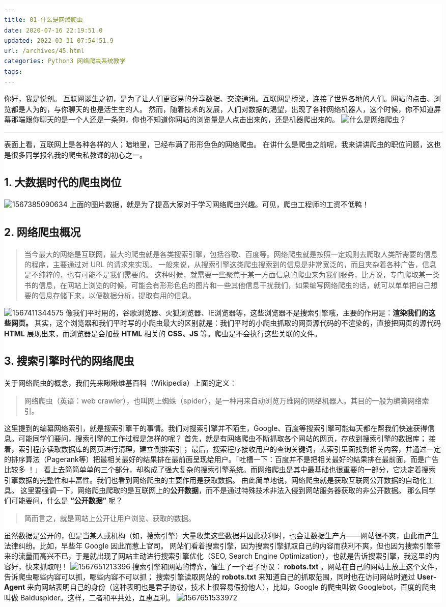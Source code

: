 ```yaml
---
title: 01-什么是网络爬虫
date: 2020-07-16 22:19:51.0
updated: 2022-03-31 07:54:51.9
url: /archives/45.html
categories: Python3 网络爬虫系统教学
tags: 
---
```




你好，我是悦创。 互联网诞生之初，是为了让人们更容易的分享数据、交流通讯。互联网是桥梁，连接了世界各地的人们。网站的点击、浏览都是人为的，与你聊天的也是活生生的人。 然而，随着技术的发展，人们对数据的渴望，出现了各种网络机器人，这个时候，你不知道屏幕那端跟你聊天的是一个人还是一条狗，你也不知道你网站的浏览量是人点击出来的，还是机器爬出来的。 ![什么是网络爬虫？](https://images-aiyc-1301641396.cos.ap-guangzhou.myqcloud.com/20200716221318.png)

* * *

表面上看，互联网上是各种各样的人；暗地里，已经布满了形形色色的网络爬虫。 在讲什么是爬虫之前呢，我来讲讲爬虫的职位问题，这也是很多同学报名我的爬虫私教课的初心之一。

## 1\. 大数据时代的爬虫岗位

![1567385090634](https://images-aiyc-1301641396.cos.ap-guangzhou.myqcloud.com/20200716221336.png) 上面的图片数据，就是为了提高大家对于学习网络爬虫兴趣。可见，爬虫工程师的工资不低鸭！

## 2\. 网络爬虫概况

> 当今最大的网络是互联网，最大的爬虫就是各类搜索引擎，包括谷歌、百度等。网络爬虫就是按照一定规则去爬取人类所需要的信息的程序，主要通过对 URL 的请求来实现。 一般来说，从搜索引擎这类爬虫搜索到的信息是非常宽泛的，而且夹杂着各种广告，信息是不纯粹的，也有可能不是我们需要的。 这种时候，就需要一些聚焦于某一方面信息的爬虫来为我们服务，比方说，专门爬取某一类书的信息，在网站上浏览的时候，可能会有形形色色的图片和一些其他信息干扰我们，如果编写网络爬虫的话，就可以单单把自己想要的信息存储下来，以便数据分析，提取有用的信息。

![1567411344575](https://images-aiyc-1301641396.cos.ap-guangzhou.myqcloud.com/20200716221352.png) 像我们平时用的，谷歌浏览器、火狐浏览器、IE浏览器等，这些浏览器不是搜索引擎哦，主要的作用是：**渲染我们的这些网页。** 其实，这个浏览器和我们平时写的小爬虫最大的区别就是：我们平时的小爬虫抓取的网页源代码的不渲染的，直接把网页的源代码 **HTML** 展现出来，而浏览器是会加载 **HTML** 相关的 **CSS、JS** 等。爬虫是不会执行这些关联的文件。

## 3\. 搜索引擎时代的网络爬虫

关于网络爬虫的概念，我们先来瞅瞅维基百科（Wikipedia）上面的定义：

> 网络爬虫（英语：web crawler），也叫网上蜘蛛（spider），是一种用来自动浏览万维网的网络机器人。其目的一般为编纂网络索引。

这里提到的编纂网络索引，就是搜索引擎干的事情。我们对搜索引擎并不陌生，Google、百度等搜索引擎可能每天都在帮我们快速获得信息。可能同学们要问，搜索引擎的工作过程是怎样的呢？ 首先，就是有网络爬虫不断抓取各个网站的网页，存放到搜索引擎的数据库； 接着，索引程序读取数据库的网页进行清理，建立倒排索引； 最后，搜索程序接收用户的查询关键词，去索引里面找到相关内容，并通过一定的排序算法（Pagerank等）把最相关最好的结果排在最前面呈现给用户。「吐槽一下：百度并不是把相关最好的结果排在最前面，而是广告比较多 ！」 看上去简简单单的三个部分，却构成了强大复杂的搜索引擎系统。而网络爬虫是其中最基础也很重要的一部分，它决定着搜索引擎数据的完整性和丰富性。我们也看到网络爬虫的主要作用是获取数据。 由此简单地说，网络爬虫就是获取互联网公开数据的自动化工具。 这里要强调一下，网络爬虫爬取的是互联网上的**公开数据**，而不是通过特殊技术非法入侵到网站服务器获取的非公开数据。 那么同学们可能要问，什么是 **“公开数据”** 呢？

> 简而言之，就是网站上公开让用户浏览、获取的数据。

虽然数据是公开的，但是当某人或机构（如，搜索引擎）大量收集这些数据并因此获利时，也会让数据生产方——网站很不爽，由此而产生法律纠纷。比如，早些年 Google 因此而惹上官司。 网站们看着搜索引擎，因为搜索引擎抓取自己的内容而获利不爽，但也因为搜索引擎带来的流量而高兴不已，于是就出现了网站主动进行搜索引擎优化（SEO, Search Engine Optimization），也就是告诉搜索引擎，我这里的内容好，快来抓取吧！ ![1567651213396](https://images-aiyc-1301641396.cos.ap-guangzhou.myqcloud.com/20200716221401.png) 搜索引擎和网站的博弈，催生了一个君子协议： **robots.txt** 。网站在自己的网站上放上这个文件，告诉爬虫哪些内容可以抓，哪些内容不可以抓； 搜索引擎读取网站的 **robots.txt** 来知道自己的抓取范围，同时也在访问网站时通过 **User-Agent** 来向网站表明自己的身份（这种表明也是君子协议，技术上很容易假扮他人），比如，Google 的爬虫叫做 Googlebot，百度的爬虫叫做 Baiduspider。这样，二者和平共处，互惠互利。 ![1567651533972](https://images-aiyc-1301641396.cos.ap-guangzhou.myqcloud.com/20200716221413.png)
